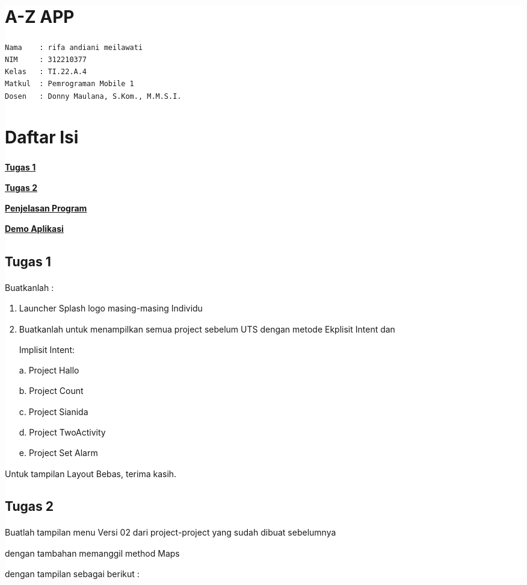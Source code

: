 # **A-Z APP**
```
Nama    : rifa andiani meilawati
NIM     : 312210377
Kelas   : TI.22.A.4
Matkul  : Pemrograman Mobile 1
Dosen   : Donny Maulana, S.Kom., M.M.S.I.
```
# **Daftar Isi**
**[Tugas 1](#tugas-1)**

**[Tugas 2](#tugas-2)**

**[Penjelasan Program](#penjelasan-program)**

**[Demo Aplikasi](#demo-aplikasi)**

## **Tugas 1**
Buatkanlah :

1. Launcher Splash logo masing-masing Individu 

2. Buatkanlah untuk menampilkan semua project sebelum UTS dengan metode Ekplisit Intent dan

     Implisit Intent:

    a. Project Hallo

    b. Project Count

    c. Project Sianida

    d. Project TwoActivity

    e. Project Set Alarm

Untuk tampilan Layout Bebas, terima kasih.

## **Tugas 2**
Buatlah tampilan menu Versi 02 dari project-project yang sudah dibuat sebelumnya 

dengan tambahan memanggil method Maps

dengan tampilan sebagai berikut :